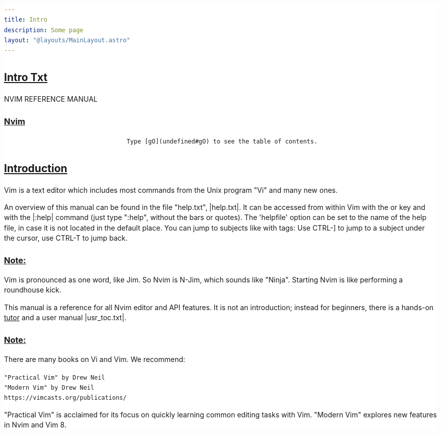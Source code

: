 ```yaml
---
title: Intro
description: Some page
layout: "@layouts/MainLayout.astro"
---
```



## <a id="Nvim" class="section-title" href="#Nvim"> Intro Txt</a> 

NVIM REFERENCE MANUAL


### <a id="ref reference" class="section-title" href="#ref reference">Nvim</a>

                                      Type [gO](undefined#gO) to see the table of contents.


## <a id="intro" class="section-title" href="#intro">Introduction</a> 

Vim is a text editor which includes most commands from the Unix program "Vi"
and many new ones.

An overview of this manual can be found in the file "help.txt", |help.txt|.
It can be accessed from within Vim with the <Help> or <F1> key and with the
|:help| command (just type ":help", without the bars or quotes).
   The 'helpfile' option can be set to the name of the help file, in case it
is not located in the default place.  You can jump to subjects like with tags:
Use CTRL-] to jump to a subject under the cursor, use CTRL-T to jump back.

### <a id="pronounce" class="section-title" href="#pronounce">Note:</a>
Vim is pronounced as one word, like Jim.  So Nvim is N-Jim, which sounds like
"Ninja".  Starting Nvim is like performing a roundhouse kick.

This manual is a reference for all Nvim editor and API features.  It is not an
introduction; instead for beginners, there is a hands-on [tutor](undefined#tutor) and a user
manual |usr_toc.txt|.

### <a id="book" class="section-title" href="#book">Note:</a>
There are many books on Vi and Vim.  We recommend:

	"Practical Vim" by Drew Neil
	"Modern Vim" by Drew Neil
	https://vimcasts.org/publications/

"Practical Vim" is acclaimed for its focus on quickly learning common editing
tasks with Vim.  "Modern Vim" explores new features in Nvim and Vim 8.
